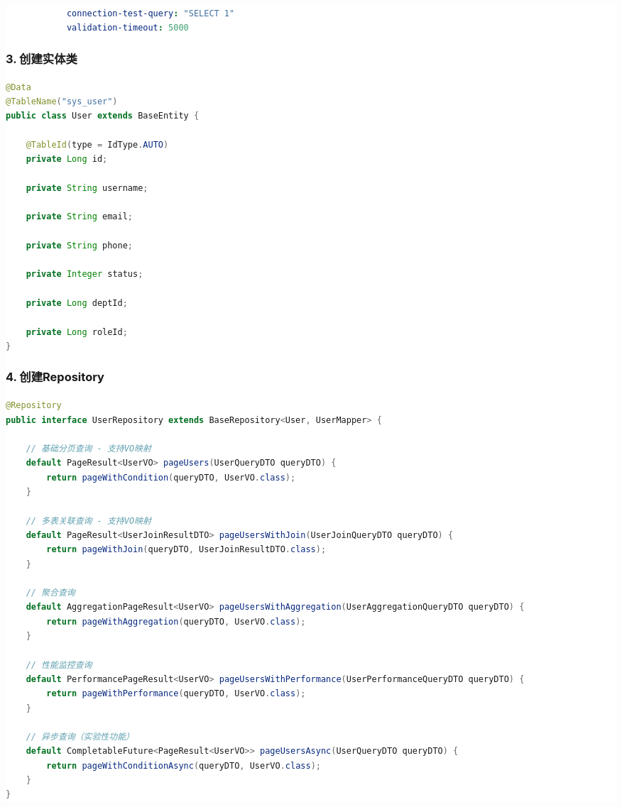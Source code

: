 ```yaml
            connection-test-query: "SELECT 1"
            validation-timeout: 5000
```

### 3. 创建实体类

```java
@Data
@TableName("sys_user")
public class User extends BaseEntity {
    
    @TableId(type = IdType.AUTO)
    private Long id;
    
    private String username;
    
    private String email;
    
    private String phone;
    
    private Integer status;
    
    private Long deptId;
    
    private Long roleId;
}
```

### 4. 创建Repository

```java
@Repository
public interface UserRepository extends BaseRepository<User, UserMapper> {
    
    // 基础分页查询 - 支持VO映射
    default PageResult<UserVO> pageUsers(UserQueryDTO queryDTO) {
        return pageWithCondition(queryDTO, UserVO.class);
    }
    
    // 多表关联查询 - 支持VO映射
    default PageResult<UserJoinResultDTO> pageUsersWithJoin(UserJoinQueryDTO queryDTO) {
        return pageWithJoin(queryDTO, UserJoinResultDTO.class);
    }
    
    // 聚合查询
    default AggregationPageResult<UserVO> pageUsersWithAggregation(UserAggregationQueryDTO queryDTO) {
        return pageWithAggregation(queryDTO, UserVO.class);
    }
    
    // 性能监控查询
    default PerformancePageResult<UserVO> pageUsersWithPerformance(UserPerformanceQueryDTO queryDTO) {
        return pageWithPerformance(queryDTO, UserVO.class);
    }
    
    // 异步查询（实验性功能）
    default CompletableFuture<PageResult<UserVO>> pageUsersAsync(UserQueryDTO queryDTO) {
        return pageWithConditionAsync(queryDTO, UserVO.class);
    }
}
```

